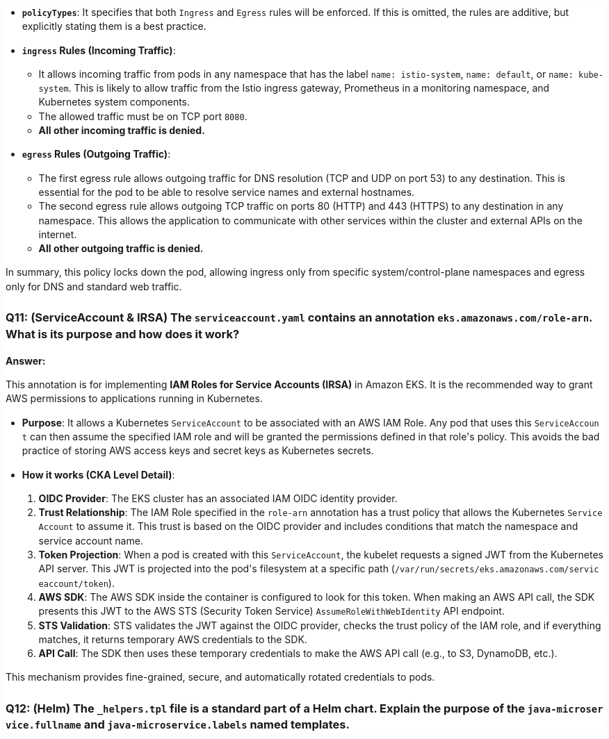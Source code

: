*   **`policyTypes`**: It specifies that both `Ingress` and `Egress` rules will be enforced. If this is omitted, the rules are additive, but explicitly stating them is a best practice.

*   **`ingress` Rules (Incoming Traffic)**:
    *   It allows incoming traffic from pods in any namespace that has the label `name: istio-system`, `name: default`, or `name: kube-system`. This is likely to allow traffic from the Istio ingress gateway, Prometheus in a monitoring namespace, and Kubernetes system components.
    *   The allowed traffic must be on TCP port `8080`.
    *   **All other incoming traffic is denied.**

*   **`egress` Rules (Outgoing Traffic)**:
    *   The first egress rule allows outgoing traffic for DNS resolution (TCP and UDP on port 53) to any destination. This is essential for the pod to be able to resolve service names and external hostnames.
    *   The second egress rule allows outgoing TCP traffic on ports 80 (HTTP) and 443 (HTTPS) to any destination in any namespace. This allows the application to communicate with other services within the cluster and external APIs on the internet.
    *   **All other outgoing traffic is denied.**

In summary, this policy locks down the pod, allowing ingress only from specific system/control-plane namespaces and egress only for DNS and standard web traffic.

### Q11: (ServiceAccount & IRSA) The `serviceaccount.yaml` contains an annotation `eks.amazonaws.com/role-arn`. What is its purpose and how does it work?

**Answer:**

This annotation is for implementing **IAM Roles for Service Accounts (IRSA)** in Amazon EKS. It is the recommended way to grant AWS permissions to applications running in Kubernetes.

*   **Purpose**: It allows a Kubernetes `ServiceAccount` to be associated with an AWS IAM Role. Any pod that uses this `ServiceAccount` can then assume the specified IAM role and will be granted the permissions defined in that role's policy. This avoids the bad practice of storing AWS access keys and secret keys as Kubernetes secrets.

*   **How it works (CKA Level Detail)**:
    1.  **OIDC Provider**: The EKS cluster has an associated IAM OIDC identity provider.
    2.  **Trust Relationship**: The IAM Role specified in the `role-arn` annotation has a trust policy that allows the Kubernetes `ServiceAccount` to assume it. This trust is based on the OIDC provider and includes conditions that match the namespace and service account name.
    3.  **Token Projection**: When a pod is created with this `ServiceAccount`, the kubelet requests a signed JWT from the Kubernetes API server. This JWT is projected into the pod's filesystem at a specific path (`/var/run/secrets/eks.amazonaws.com/serviceaccount/token`).
    4.  **AWS SDK**: The AWS SDK inside the container is configured to look for this token. When making an AWS API call, the SDK presents this JWT to the AWS STS (Security Token Service) `AssumeRoleWithWebIdentity` API endpoint.
    5.  **STS Validation**: STS validates the JWT against the OIDC provider, checks the trust policy of the IAM role, and if everything matches, it returns temporary AWS credentials to the SDK.
    6.  **API Call**: The SDK then uses these temporary credentials to make the AWS API call (e.g., to S3, DynamoDB, etc.).

This mechanism provides fine-grained, secure, and automatically rotated credentials to pods.

### Q12: (Helm) The `_helpers.tpl` file is a standard part of a Helm chart. Explain the purpose of the `java-microservice.fullname` and `java-microservice.labels` named templates.
